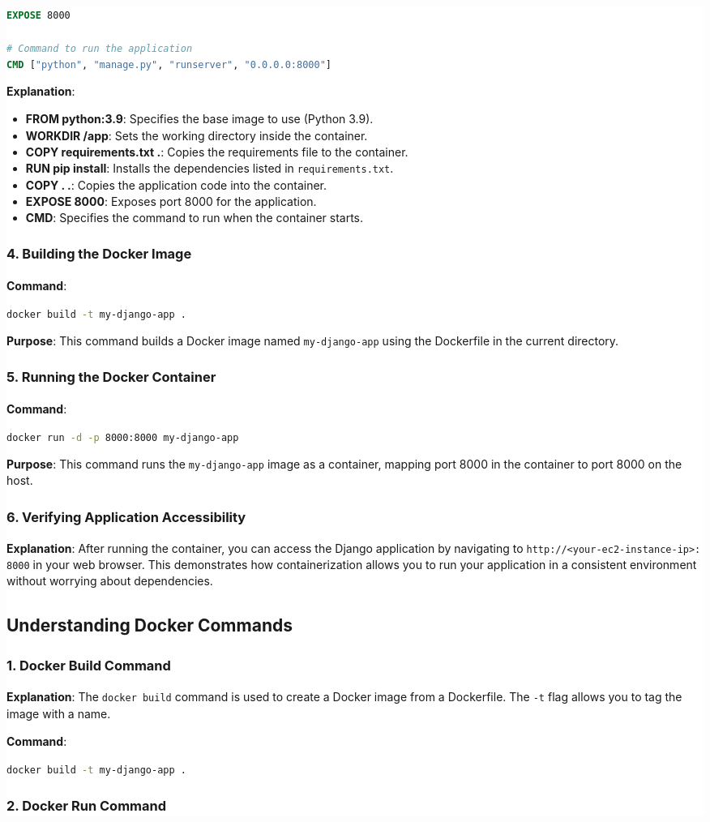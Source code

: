 ```dockerfile
EXPOSE 8000

# Command to run the application
CMD ["python", "manage.py", "runserver", "0.0.0.0:8000"]
```

**Explanation**:
- **FROM python:3.9**: Specifies the base image to use (Python 3.9).
- **WORKDIR /app**: Sets the working directory inside the container.
- **COPY requirements.txt .**: Copies the requirements file to the container.
- **RUN pip install**: Installs the dependencies listed in `requirements.txt`.
- **COPY . .**: Copies the application code into the container.
- **EXPOSE 8000**: Exposes port 8000 for the application.
- **CMD**: Specifies the command to run when the container starts.

### 4. Building the Docker Image

**Command**:
```bash
docker build -t my-django-app .
```
**Purpose**: This command builds a Docker image named `my-django-app` using the Dockerfile in the current directory.

### 5. Running the Docker Container

**Command**:
```bash
docker run -d -p 8000:8000 my-django-app
```
**Purpose**: This command runs the `my-django-app` image as a container, mapping port 8000 in the container to port 8000 on the host.

### 6. Verifying Application Accessibility

**Explanation**: After running the container, you can access the Django application by navigating to `http://<your-ec2-instance-ip>:8000` in your web browser. This demonstrates how containerization allows you to run your application in a consistent environment without worrying about dependencies.

## Understanding Docker Commands

### 1. Docker Build Command

**Explanation**: The `docker build` command is used to create a Docker image from a Dockerfile. The `-t` flag allows you to tag the image with a name.

**Command**:
```bash
docker build -t my-django-app .
```

### 2. Docker Run Command
